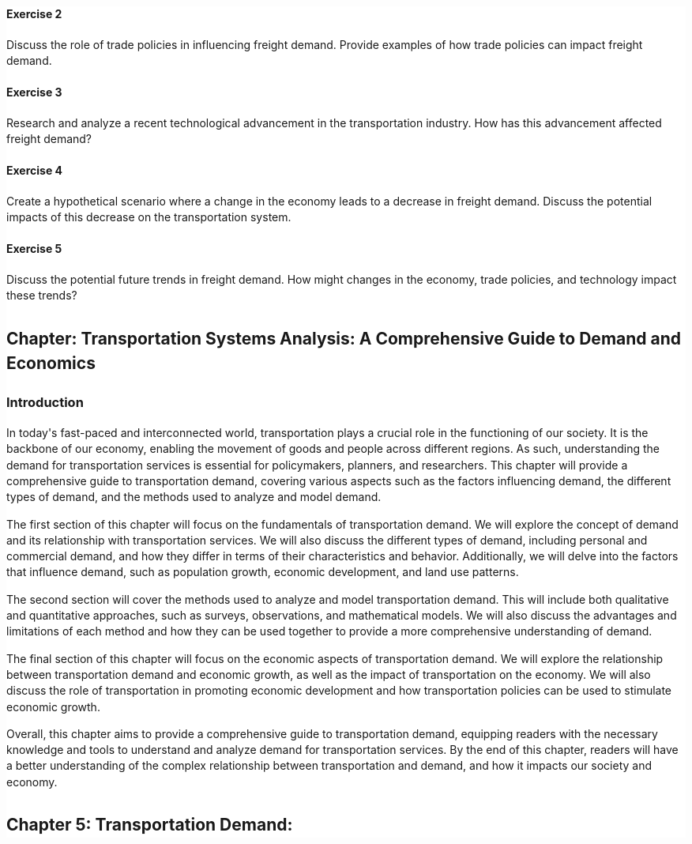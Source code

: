 #### Exercise 2
Discuss the role of trade policies in influencing freight demand. Provide examples of how trade policies can impact freight demand.

#### Exercise 3
Research and analyze a recent technological advancement in the transportation industry. How has this advancement affected freight demand?

#### Exercise 4
Create a hypothetical scenario where a change in the economy leads to a decrease in freight demand. Discuss the potential impacts of this decrease on the transportation system.

#### Exercise 5
Discuss the potential future trends in freight demand. How might changes in the economy, trade policies, and technology impact these trends?


## Chapter: Transportation Systems Analysis: A Comprehensive Guide to Demand and Economics

### Introduction

In today's fast-paced and interconnected world, transportation plays a crucial role in the functioning of our society. It is the backbone of our economy, enabling the movement of goods and people across different regions. As such, understanding the demand for transportation services is essential for policymakers, planners, and researchers. This chapter will provide a comprehensive guide to transportation demand, covering various aspects such as the factors influencing demand, the different types of demand, and the methods used to analyze and model demand.

The first section of this chapter will focus on the fundamentals of transportation demand. We will explore the concept of demand and its relationship with transportation services. We will also discuss the different types of demand, including personal and commercial demand, and how they differ in terms of their characteristics and behavior. Additionally, we will delve into the factors that influence demand, such as population growth, economic development, and land use patterns.

The second section will cover the methods used to analyze and model transportation demand. This will include both qualitative and quantitative approaches, such as surveys, observations, and mathematical models. We will also discuss the advantages and limitations of each method and how they can be used together to provide a more comprehensive understanding of demand.

The final section of this chapter will focus on the economic aspects of transportation demand. We will explore the relationship between transportation demand and economic growth, as well as the impact of transportation on the economy. We will also discuss the role of transportation in promoting economic development and how transportation policies can be used to stimulate economic growth.

Overall, this chapter aims to provide a comprehensive guide to transportation demand, equipping readers with the necessary knowledge and tools to understand and analyze demand for transportation services. By the end of this chapter, readers will have a better understanding of the complex relationship between transportation and demand, and how it impacts our society and economy. 


## Chapter 5: Transportation Demand:
